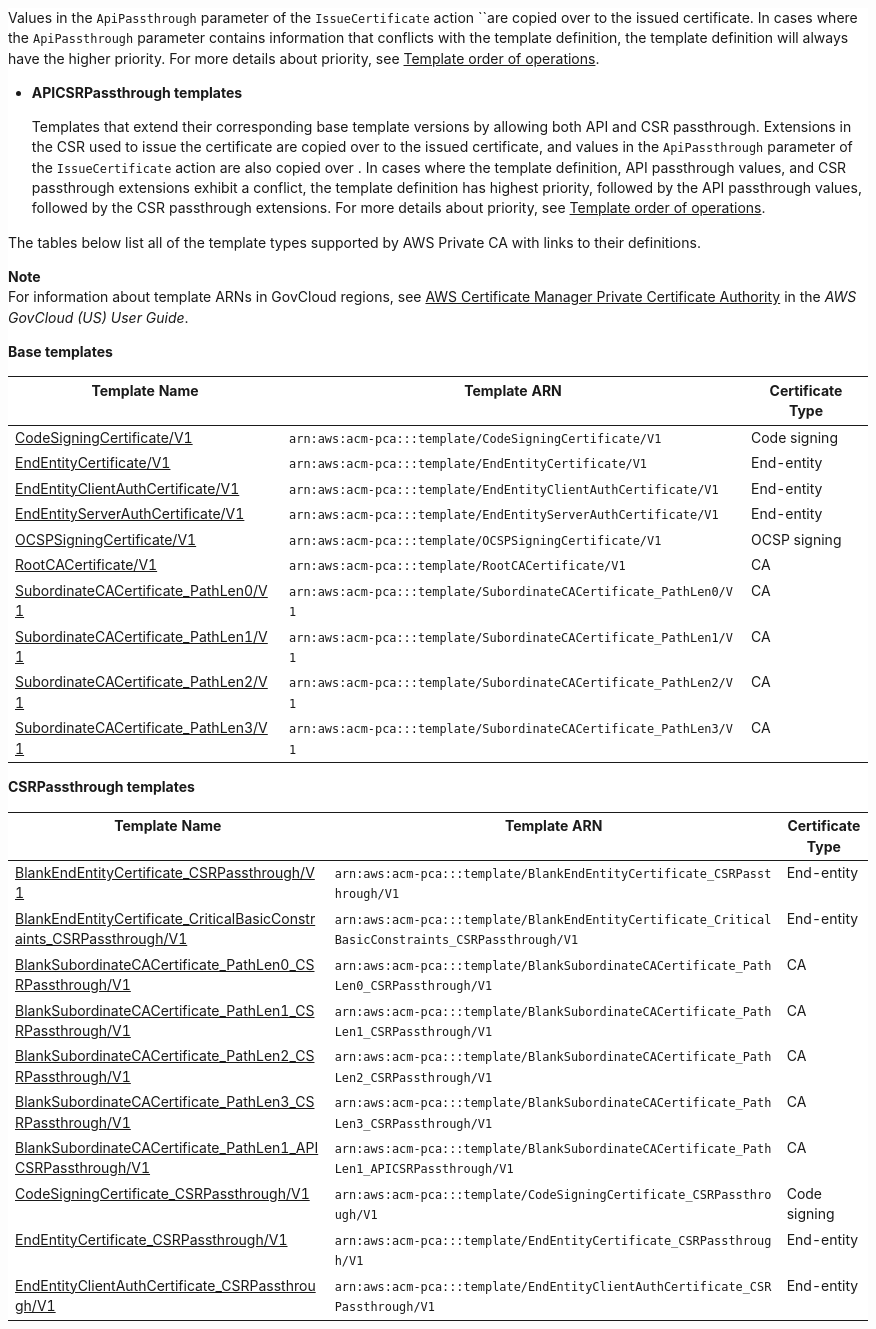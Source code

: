   Values in the `ApiPassthrough` parameter of the `IssueCertificate` action ``are copied over to the issued certificate\. In cases where the `ApiPassthrough` parameter contains information that conflicts with the template definition, the template definition will always have the higher priority\. For more details about priority, see [Template order of operations](#template-order-of-operations)\. 
+ **APICSRPassthrough templates**

  Templates that extend their corresponding base template versions by allowing both API and CSR passthrough\. Extensions in the CSR used to issue the certificate are copied over to the issued certificate, and values in the `ApiPassthrough` parameter of the `IssueCertificate` action are also copied over \. In cases where the template definition, API passthrough values, and CSR passthrough extensions exhibit a conflict, the template definition has highest priority, followed by the API passthrough values, followed by the CSR passthrough extensions\. For more details about priority, see [Template order of operations](#template-order-of-operations)\.

The tables below list all of the template types supported by AWS Private CA with links to their definitions\.

**Note**  
For information about template ARNs in GovCloud regions, see [AWS Certificate Manager Private Certificate Authority](https://docs.aws.amazon.com/govcloud-us/latest/UserGuide/using-govcloud-arns.html#using-govcloud-arn-syntax-acmpca) in the *AWS GovCloud \(US\) User Guide*\.


**Base templates**  

|  Template Name  |  Template ARN  |  Certificate Type  | 
| --- | --- | --- | 
|  [CodeSigningCertificate/V1](#CodeSigningCertificate-V1)  |  `arn:aws:acm-pca:::template/CodeSigningCertificate/V1`  |  Code signing  | 
|  [EndEntityCertificate/V1](#EndEntityCertificate-V1)  |  `arn:aws:acm-pca:::template/EndEntityCertificate/V1`  |  End\-entity  | 
|  [EndEntityClientAuthCertificate/V1](#EndEntityClientAuthCertificate-V1)  |  `arn:aws:acm-pca:::template/EndEntityClientAuthCertificate/V1`  |  End\-entity  | 
|  [EndEntityServerAuthCertificate/V1](#EndEntityServerAuthCertificate-V1)  |  `arn:aws:acm-pca:::template/EndEntityServerAuthCertificate/V1`  |  End\-entity  | 
|  [OCSPSigningCertificate/V1](#OCSPSigningCertificate-V1)  |  `arn:aws:acm-pca:::template/OCSPSigningCertificate/V1`  |  OCSP signing  | 
|  [RootCACertificate/V1](#RootCACertificate-V1)  |  `arn:aws:acm-pca:::template/RootCACertificate/V1`  |  CA  | 
|  [SubordinateCACertificate\_PathLen0/V1](#SubordinateCACertificate_PathLen0-V1)  |  `arn:aws:acm-pca:::template/SubordinateCACertificate_PathLen0/V1`  |  CA  | 
|  [SubordinateCACertificate\_PathLen1/V1](#SubordinateCACertificate_PathLen1-V1)  |  `arn:aws:acm-pca:::template/SubordinateCACertificate_PathLen1/V1`  |  CA  | 
|  [SubordinateCACertificate\_PathLen2/V1](#SubordinateCACertificate_PathLen2-V1)  |  `arn:aws:acm-pca:::template/SubordinateCACertificate_PathLen2/V1`  |  CA  | 
|  [SubordinateCACertificate\_PathLen3/V1](#SubordinateCACertificate_PathLen3-V1)  |  `arn:aws:acm-pca:::template/SubordinateCACertificate_PathLen3/V1`  |  CA  | 


**CSRPassthrough templates**  

|  Template Name  |  Template ARN  |  Certificate Type  | 
| --- | --- | --- | 
|  [BlankEndEntityCertificate\_CSRPassthrough/V1](#BlankEndEntityCertificate_CSRPassthrough)  |  `arn:aws:acm-pca:::template/BlankEndEntityCertificate_CSRPassthrough/V1`  | End\-entity | 
|  [BlankEndEntityCertificate\_CriticalBasicConstraints\_CSRPassthrough/V1](#BlankEndEntityCertificate_CriticalBasicConstraints_CSRPassthrough)  |  `arn:aws:acm-pca:::template/BlankEndEntityCertificate_CriticalBasicConstraints_CSRPassthrough/V1`  |  End\-entity  | 
|  [BlankSubordinateCACertificate\_PathLen0\_CSRPassthrough/V1](#BlankSubordinateCACertificate_PathLen0_CSRPassthrough)  |  `arn:aws:acm-pca:::template/BlankSubordinateCACertificate_PathLen0_CSRPassthrough/V1`  |  CA  | 
|  [BlankSubordinateCACertificate\_PathLen1\_CSRPassthrough/V1](#BlankSubordinateCACertificate_PathLen1_CSRPassthrough)  |  `arn:aws:acm-pca:::template/BlankSubordinateCACertificate_PathLen1_CSRPassthrough/V1`  |  CA  | 
|  [BlankSubordinateCACertificate\_PathLen2\_CSRPassthrough/V1](#BlankSubordinateCACertificate_PathLen2_CSRPassthrough)  |  `arn:aws:acm-pca:::template/BlankSubordinateCACertificate_PathLen2_CSRPassthrough/V1`  |  CA  | 
|  [BlankSubordinateCACertificate\_PathLen3\_CSRPassthrough/V1](#BlankSubordinateCACertificate_PathLen3_CSRPassthrough)  |  `arn:aws:acm-pca:::template/BlankSubordinateCACertificate_PathLen3_CSRPassthrough/V1`  |  CA  | 
|  [BlankSubordinateCACertificate\_PathLen1\_APICSRPassthrough/V1](#BlankSubordinateCACertificate_PathLen1_APICSRPassthrough)  |  `arn:aws:acm-pca:::template/BlankSubordinateCACertificate_PathLen1_APICSRPassthrough/V1`  |  CA  | 
|  [CodeSigningCertificate\_CSRPassthrough/V1](#CodeSigningCertificate_CSRPassthrough-V1)  |  `arn:aws:acm-pca:::template/CodeSigningCertificate_CSRPassthrough/V1`  |  Code signing  | 
|  [EndEntityCertificate\_CSRPassthrough/V1](#EndEntityCertificate_CSRPassthrough-V1)  |  `arn:aws:acm-pca:::template/EndEntityCertificate_CSRPassthrough/V1`  |  End\-entity  | 
|  [EndEntityClientAuthCertificate\_CSRPassthrough/V1](#EndEntityClientAuthCertificate_CSRPassthrough-V1)  |  `arn:aws:acm-pca:::template/EndEntityClientAuthCertificate_CSRPassthrough/V1`  |  End\-entity  | 